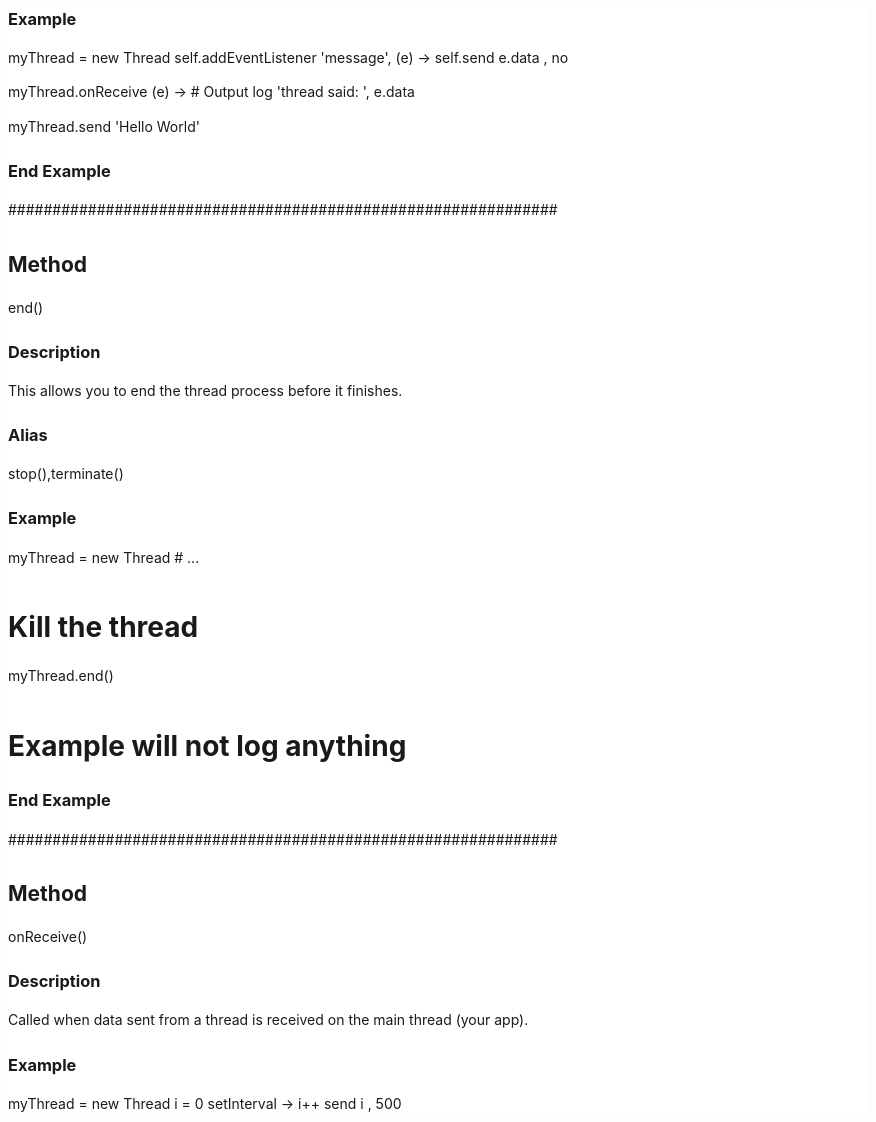 ### Example
myThread = new Thread
	self.addEventListener 'message', (e) ->
		self.send e.data
	, no

myThread.onReceive (e) ->
	# Output
	log 'thread said: ', e.data

myThread.send 'Hello World'
### End Example


##############################################################
## Method
end()

### Description
This allows you to end the thread process before it finishes.

### Alias
stop(),terminate()


### Example
myThread = new Thread
	# ...

# Kill the thread
myThread.end()

# Example will not log anything
### End Example


##############################################################
## Method
onReceive()

### Description
Called when data sent from a thread is received on the main thread (your app).

### Example
myThread = new Thread
	i = 0
	setInterval ->
		i++
		send i
	, 500
